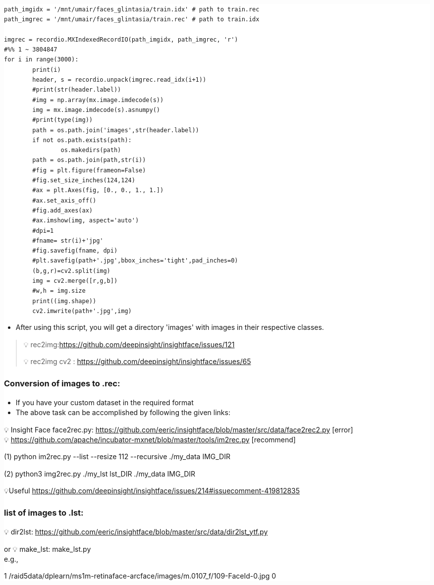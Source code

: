 ```
path_imgidx = '/mnt/umair/faces_glintasia/train.idx' # path to train.rec
path_imgrec = '/mnt/umair/faces_glintasia/train.rec' # path to train.idx

imgrec = recordio.MXIndexedRecordIO(path_imgidx, path_imgrec, 'r')
#%% 1 ~ 3804847
for i in range(3000):
        print(i)
        header, s = recordio.unpack(imgrec.read_idx(i+1))
        #print(str(header.label))
        #img = np.array(mx.image.imdecode(s))
        img = mx.image.imdecode(s).asnumpy()
        #print(type(img))
        path = os.path.join('images',str(header.label))
        if not os.path.exists(path):
                os.makedirs(path)
        path = os.path.join(path,str(i))
        #fig = plt.figure(frameon=False)
        #fig.set_size_inches(124,124)
        #ax = plt.Axes(fig, [0., 0., 1., 1.])
        #ax.set_axis_off()
        #fig.add_axes(ax)
        #ax.imshow(img, aspect='auto')
        #dpi=1
        #fname= str(i)+'jpg'
        #fig.savefig(fname, dpi)
        #plt.savefig(path+'.jpg',bbox_inches='tight',pad_inches=0)
        (b,g,r)=cv2.split(img)
        img = cv2.merge([r,g,b])
        #w,h = img.size
        print((img.shape))
        cv2.imwrite(path+'.jpg',img)

```
- After using this script, you will get a directory 'images' with images in their respective classes.
> :bulb: rec2img:https://github.com/deepinsight/insightface/issues/121
> 
>:bulb: rec2img cv2 : https://github.com/deepinsight/insightface/issues/65
>
### Conversion of images to .rec:
- If you have your custom dataset in the required format
- The above task can be accomplished by following the given links:
>
:bulb: Insight Face face2rec.py:  https://github.com/eeric/insightface/blob/master/src/data/face2rec2.py [error] </br> 
:bulb: https://github.com/apache/incubator-mxnet/blob/master/tools/im2rec.py [recommend] </br> 
>
(1) python im2rec.py --list --resize 112 --recursive ./my_data IMG_DIR
>
(2) python3 img2rec.py ./my_lst lst_DIR ./my_data IMG_DIR
> 
:bulb:Useful https://github.com/deepinsight/insightface/issues/214#issuecomment-419812835
>
### list of images to .lst:
:bulb: dir2lst: https://github.com/eeric/insightface/blob/master/src/data/dir2lst_ytf.py </br>
>
or
:bulb: make_lst: make_lst.py </br>
e.g., 
>
1	/raid5data/dplearn/ms1m-retinaface-arcface/images/m.0107_f/109-FaceId-0.jpg	0